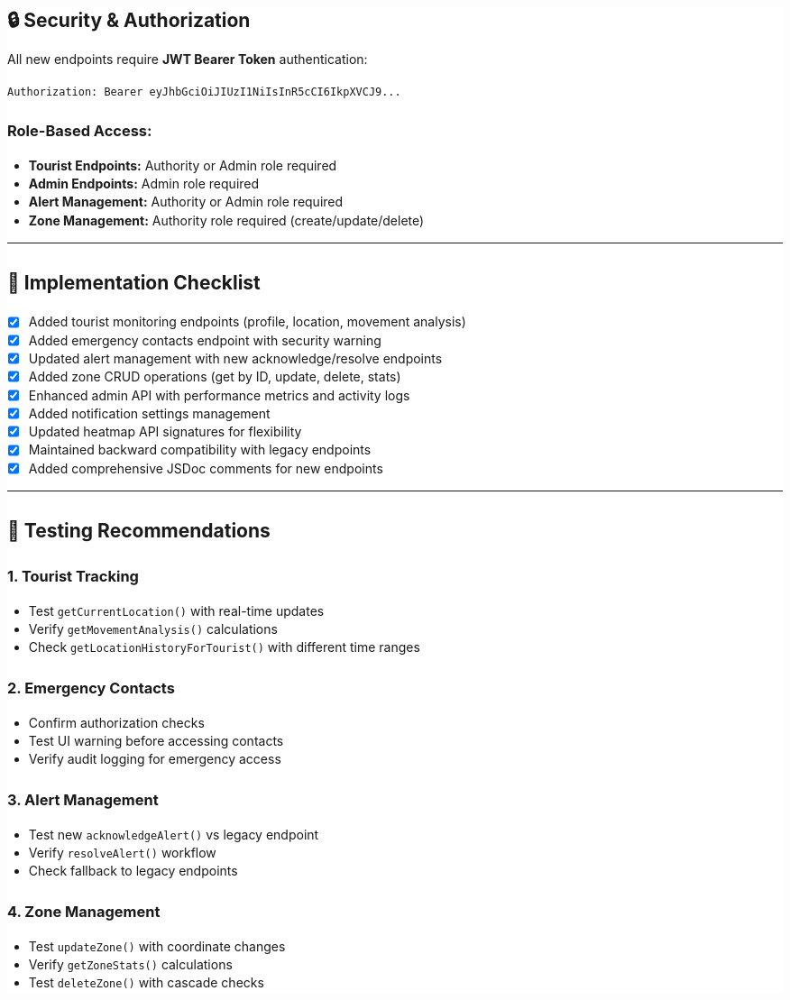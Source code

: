 
## 🔒 Security & Authorization

All new endpoints require **JWT Bearer Token** authentication:

```
Authorization: Bearer eyJhbGciOiJIUzI1NiIsInR5cCI6IkpXVCJ9...
```

### Role-Based Access:

- **Tourist Endpoints:** Authority or Admin role required
- **Admin Endpoints:** Admin role required
- **Alert Management:** Authority or Admin role required
- **Zone Management:** Authority role required (create/update/delete)

---

## 📝 Implementation Checklist

- [x] Added tourist monitoring endpoints (profile, location, movement analysis)
- [x] Added emergency contacts endpoint with security warning
- [x] Updated alert management with new acknowledge/resolve endpoints
- [x] Added zone CRUD operations (get by ID, update, delete, stats)
- [x] Enhanced admin API with performance metrics and activity logs
- [x] Added notification settings management
- [x] Updated heatmap API signatures for flexibility
- [x] Maintained backward compatibility with legacy endpoints
- [x] Added comprehensive JSDoc comments for new endpoints

---

## 🧪 Testing Recommendations

### 1. **Tourist Tracking**
- Test `getCurrentLocation()` with real-time updates
- Verify `getMovementAnalysis()` calculations
- Check `getLocationHistoryForTourist()` with different time ranges

### 2. **Emergency Contacts**
- Confirm authorization checks
- Test UI warning before accessing contacts
- Verify audit logging for emergency access

### 3. **Alert Management**
- Test new `acknowledgeAlert()` vs legacy endpoint
- Verify `resolveAlert()` workflow
- Check fallback to legacy endpoints

### 4. **Zone Management**
- Test `updateZone()` with coordinate changes
- Verify `getZoneStats()` calculations
- Test `deleteZone()` with cascade checks
